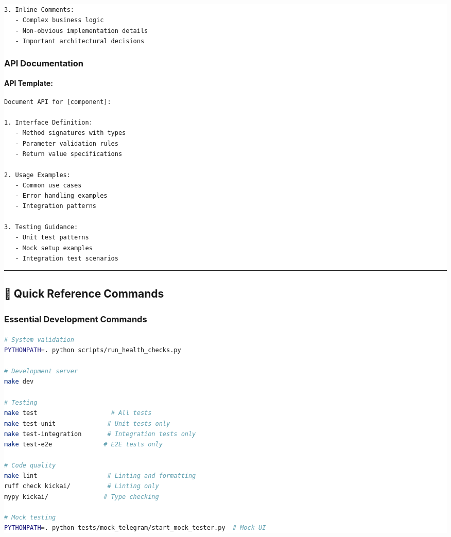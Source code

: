 ```
3. Inline Comments:
   - Complex business logic
   - Non-obvious implementation details
   - Important architectural decisions
```

### API Documentation

**API Template:**
```
Document API for [component]:

1. Interface Definition:
   - Method signatures with types
   - Parameter validation rules
   - Return value specifications

2. Usage Examples:
   - Common use cases
   - Error handling examples
   - Integration patterns

3. Testing Guidance:
   - Unit test patterns
   - Mock setup examples
   - Integration test scenarios
```

---

## 🎯 Quick Reference Commands

### Essential Development Commands
```bash
# System validation
PYTHONPATH=. python scripts/run_health_checks.py

# Development server
make dev

# Testing
make test                    # All tests
make test-unit              # Unit tests only
make test-integration       # Integration tests only
make test-e2e              # E2E tests only

# Code quality
make lint                   # Linting and formatting
ruff check kickai/          # Linting only
mypy kickai/               # Type checking

# Mock testing
PYTHONPATH=. python tests/mock_telegram/start_mock_tester.py  # Mock UI
```

